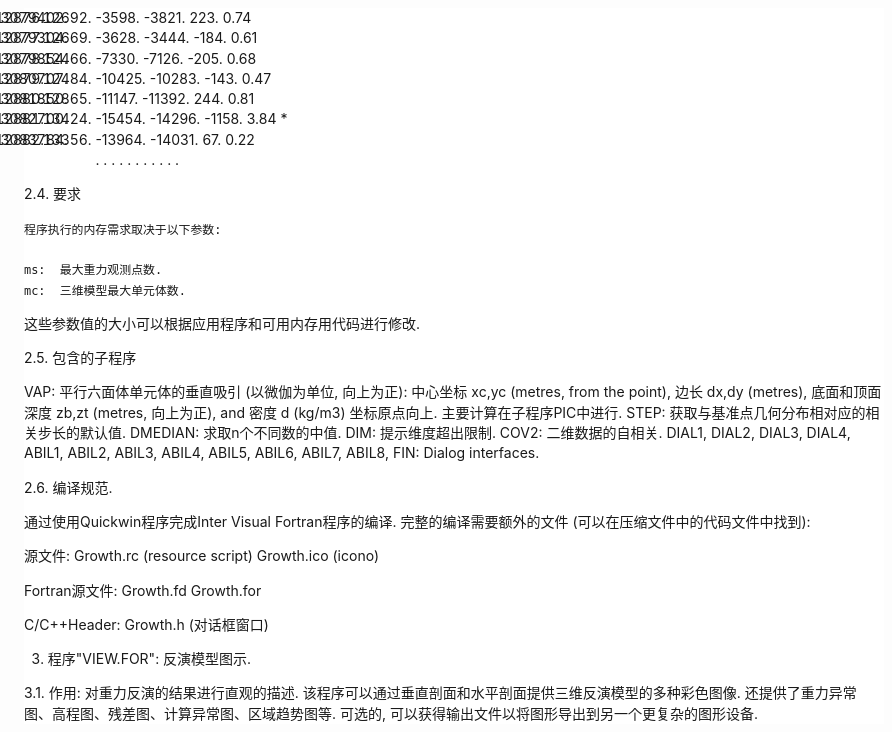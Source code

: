  212876. 3079402.   12692.   -3598.   -3821.     223.     0.74        
 212904. 3079304.   12669.   -3628.   -3444.    -184.     0.61        
 213149. 3079854.   12466.   -7330.   -7126.    -205.     0.68        
 213128. 3080707.   12484.  -10425.  -10283.    -143.     0.47        
 212667. 3081850.   12865.  -11147.  -11392.     244.     0.81        
 211991. 3082700.   13424.  -15454.  -14296.   -1158.     3.84  *     
 212073. 3083784.   13356.  -13964.  -14031.      67.     0.22        
    . . . . . . . . . . . 


2.4. 要求                                                         

    程序执行的内存需求取决于以下参数:
                                                         
    ms:  最大重力观测点数. 
    mc:  三维模型最大单元体数.   

这些参数值的大小可以根据应用程序和可用内存用代码进行修改.



2.5. 包含的子程序
                                    
  VAP: 平行六面体单元体的垂直吸引 (以微伽为单位, 向上为正): 
              中心坐标 xc,yc (metres, from the point), 
              边长 dx,dy (metres), 
              底面和顶面深度 zb,zt 
                     (metres, 向上为正), and
              密度 d (kg/m3) 
      坐标原点向上. 
      主要计算在子程序PIC中进行.
  STEP: 获取与基准点几何分布相对应的相关步长的默认值.
  DMEDIAN: 求取n个不同数的中值.
  DIM: 提示维度超出限制.
  COV2: 二维数据的自相关.
  DIAL1, DIAL2, DIAL3, DIAL4, ABIL1, ABIL2, ABIL3, ABIL4, ABIL5, ABIL6, ABIL7, ABIL8, FIN: Dialog interfaces.



2.6. 编译规范. 

通过使用Quickwin程序完成Inter Visual Fortran程序的编译. 完整的编译需要额外的文件 (可以在压缩文件中的代码文件中找到):
    
   源文件:  Growth.rc    (resource script)
                    Growth.ico   (icono)
   
   Fortran源文件:  Growth.fd
                          Growth.for 

   C/C++Header:  Growth.h   (对话框窗口)    




3. 程序"VIEW.FOR": 反演模型图示.


3.1. 作用:  对重力反演的结果进行直观的描述. 该程序可以通过垂直剖面和水平剖面提供三维反演模型的多种彩色图像. 还提供了重力异常图、高程图、残差图、计算异常图、区域趋势图等. 可选的, 可以获得输出文件以将图形导出到另一个更复杂的图形设备.
                